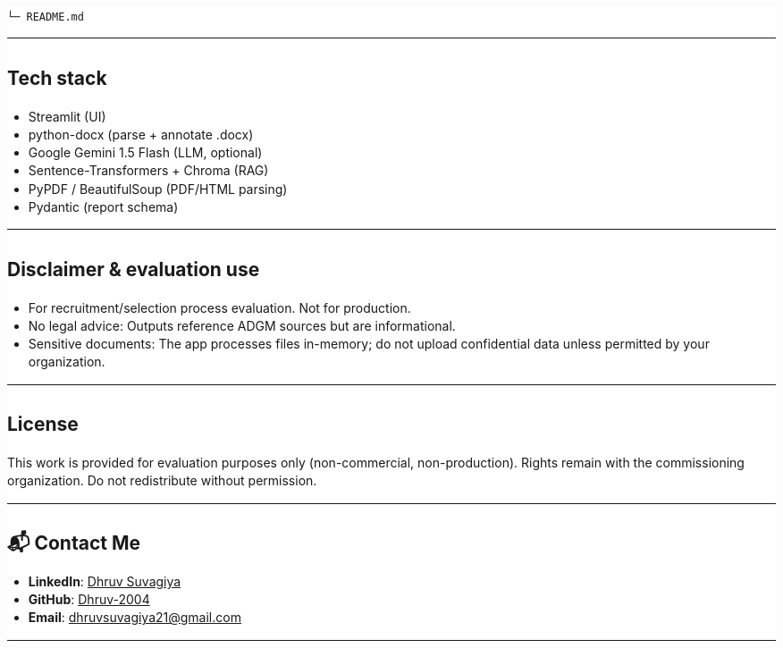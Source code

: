 ```text
└─ README.md
```

---

## Tech stack
- Streamlit (UI)
- python-docx (parse + annotate .docx)
- Google Gemini 1.5 Flash (LLM, optional)
- Sentence-Transformers + Chroma (RAG)
- PyPDF / BeautifulSoup (PDF/HTML parsing)
- Pydantic (report schema)

---

## Disclaimer & evaluation use
- For recruitment/selection process evaluation. Not for production.
- No legal advice: Outputs reference ADGM sources but are informational.
- Sensitive documents: The app processes files in-memory; do not upload confidential data unless permitted by your organization.

---

## License
This work is provided for evaluation purposes only (non-commercial, non-production). Rights remain with the commissioning organization. Do not redistribute without permission.

---

## 📬 Contact Me

- **LinkedIn**: [Dhruv Suvagiya](https://www.linkedin.com/in/dhruv-suvagiya/)
- **GitHub**: [Dhruv-2004](https://github.com/Dhruv-2004)
- **Email**: [dhruvsuvagiya21@gmail.com](mailto:dhruvsuvagiya21@gmail.com)

---
